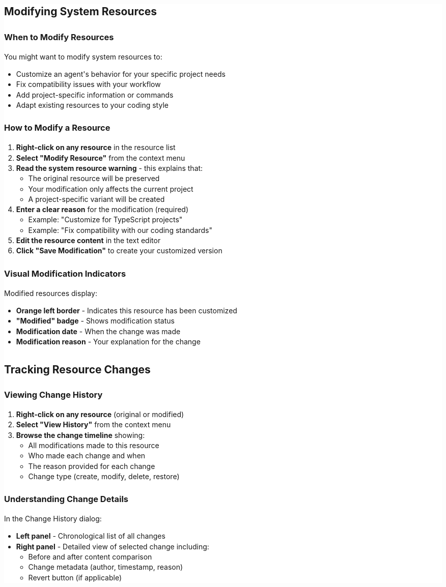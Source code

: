 ## Modifying System Resources

### When to Modify Resources
You might want to modify system resources to:
- Customize an agent's behavior for your specific project needs
- Fix compatibility issues with your workflow
- Add project-specific information or commands
- Adapt existing resources to your coding style

### How to Modify a Resource

1. **Right-click on any resource** in the resource list
2. **Select "Modify Resource"** from the context menu
3. **Read the system resource warning** - this explains that:
   - The original resource will be preserved
   - Your modification only affects the current project
   - A project-specific variant will be created
4. **Enter a clear reason** for the modification (required)
   - Example: "Customize for TypeScript projects"
   - Example: "Fix compatibility with our coding standards"
5. **Edit the resource content** in the text editor
6. **Click "Save Modification"** to create your customized version

### Visual Modification Indicators
Modified resources display:
- **Orange left border** - Indicates this resource has been customized
- **"Modified" badge** - Shows modification status
- **Modification date** - When the change was made
- **Modification reason** - Your explanation for the change

## Tracking Resource Changes

### Viewing Change History

1. **Right-click on any resource** (original or modified)
2. **Select "View History"** from the context menu
3. **Browse the change timeline** showing:
   - All modifications made to this resource
   - Who made each change and when
   - The reason provided for each change
   - Change type (create, modify, delete, restore)

### Understanding Change Details

In the Change History dialog:
- **Left panel** - Chronological list of all changes
- **Right panel** - Detailed view of selected change including:
  - Before and after content comparison
  - Change metadata (author, timestamp, reason)
  - Revert button (if applicable)
